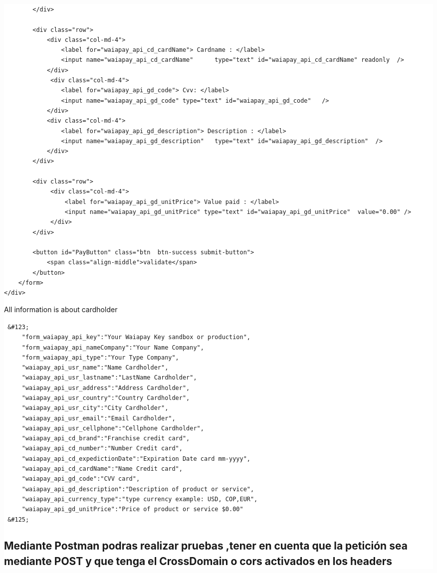                     
            </div>

            <div class="row">            
                <div class="col-md-4">
                    <label for="waiapay_api_cd_cardName"> Cardname : </label>
                    <input name="waiapay_api_cd_cardName"      type="text" id="waiapay_api_cd_cardName" readonly  />
                </div>
                 <div class="col-md-4">
                    <label for="waiapay_api_gd_code"> Cvv: </label>
                    <input name="waiapay_api_gd_code" type="text" id="waiapay_api_gd_code"   />
                </div>
                <div class="col-md-4"> 
                    <label for="waiapay_api_gd_description"> Description : </label>
                    <input name="waiapay_api_gd_description"   type="text" id="waiapay_api_gd_description"  />
                </div>
            </div>

            <div class="row">
                 <div class="col-md-4"> 
                     <label for="waiapay_api_gd_unitPrice"> Value paid : </label>
                     <input name="waiapay_api_gd_unitPrice" type="text" id="waiapay_api_gd_unitPrice"  value="0.00" />
                 </div>
            </div>

            <button id="PayButton" class="btn  btn-success submit-button">
                <span class="align-middle">validate</span>
            </button>
        </form>
    </div>
All information is about cardholder
     
     &#123;           
         "form_waiapay_api_key":"Your Waiapay Key sandbox or production",
         "form_waiapay_api_nameCompany":"Your Name Company",
         "form_waiapay_api_type":"Your Type Company",
         "waiapay_api_usr_name":"Name Cardholder",
         "waiapay_api_usr_lastname":"LastName Cardholder",
         "waiapay_api_usr_address":"Address Cardholder",
         "waiapay_api_usr_country":"Country Cardholder",
         "waiapay_api_usr_city":"City Cardholder",
         "waiapay_api_usr_email":"Email Cardholder",
         "waiapay_api_usr_cellphone":"Cellphone Cardholder",
         "waiapay_api_cd_brand":"Franchise credit card",
         "waiapay_api_cd_number":"Number Credit card",
         "waiapay_api_cd_expedictionDate":"Expiration Date card mm-yyyy",
         "waiapay_api_cd_cardName":"Name Credit card",
         "waiapay_api_gd_code":"CVV card",
         "waiapay_api_gd_description":"Description of product or service",
         "waiapay_api_currency_type":"type currency example: USD, COP,EUR",
         "waiapay_api_gd_unitPrice":"Price of product or service $0.00"
     &#125; 

## Mediante Postman podras realizar pruebas ,tener en cuenta que la petición sea mediante POST y que tenga el CrossDomain o cors activados en los headers ##
